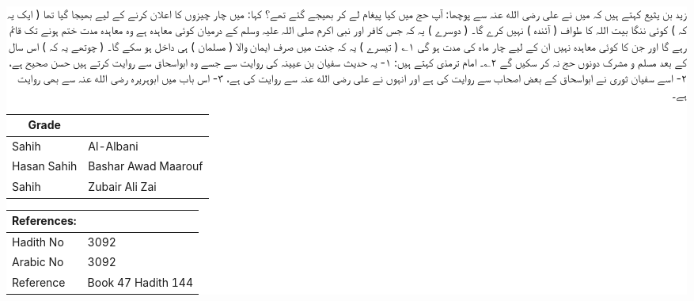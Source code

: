 <div dir="rtl" lang="ur" style={{fontSize:'larger',backgroundColor:'#f8f9fa',padding:20}}>
زید بن یثیع کہتے ہیں کہ میں نے علی رضی الله عنہ سے پوچھا: آپ حج میں کیا پیغام لے کر بھیجے گئے تھے؟ کہا: میں چار چیزوں کا اعلان کرنے کے لیے بھیجا گیا تھا ( ایک یہ کہ ) کوئی ننگا بیت اللہ کا طواف ( آئندہ ) نہیں کرے گا۔ ( دوسرے ) یہ کہ جس کافر اور نبی اکرم صلی اللہ علیہ وسلم کے درمیان کوئی معاہدہ ہے وہ معاہدہ مدت ختم ہونے تک قائم رہے گا اور جن کا کوئی معاہدہ نہیں ان کے لیے چار ماہ کی مدت ہو گی ۱؎ ( تیسرے ) یہ کہ جنت میں صرف ایمان والا ( مسلمان ) ہی داخل ہو سکے گا۔ ( چوتھے یہ کہ ) اس سال کے بعد مسلم و مشرک دونوں حج نہ کر سکیں گے ۲؎۔ امام ترمذی کہتے ہیں: ۱- یہ حدیث سفیان بن عیینہ کی روایت سے جسے وہ ابواسحاق سے روایت کرتے ہیں حسن صحیح ہے، ۲- اسے سفیان ثوری نے ابواسحاق کے بعض اصحاب سے روایت کی ہے اور انہوں نے علی رضی الله عنہ سے روایت کی ہے، ۳- اس باب میں ابوہریرہ رضی الله عنہ سے بھی روایت ہے۔
</div>
<div style={{backgroundColor:'#f8f9fa',padding:20, marginBottom: 10}}><table> <thead> <tr> <th>Grade</th> <th></th> </tr> </thead> <tbody> <tr><td>Sahih</td><td>Al-Albani</td></tr><tr><td>Hasan Sahih</td><td>Bashar Awad Maarouf</td></tr><tr><td>Sahih</td><td>Zubair Ali Zai</td></tr></tbody></table><table> <thead> <tr> <th>References:</th> <th></th> </tr> </thead> <tbody><tr><td>Hadith No</td><td>3092</td></tr><tr><td>Arabic No</td><td>3092</td></tr><tr><td>Reference</td><td>Book 47 Hadith 144</td></tr></tbody></table></div>